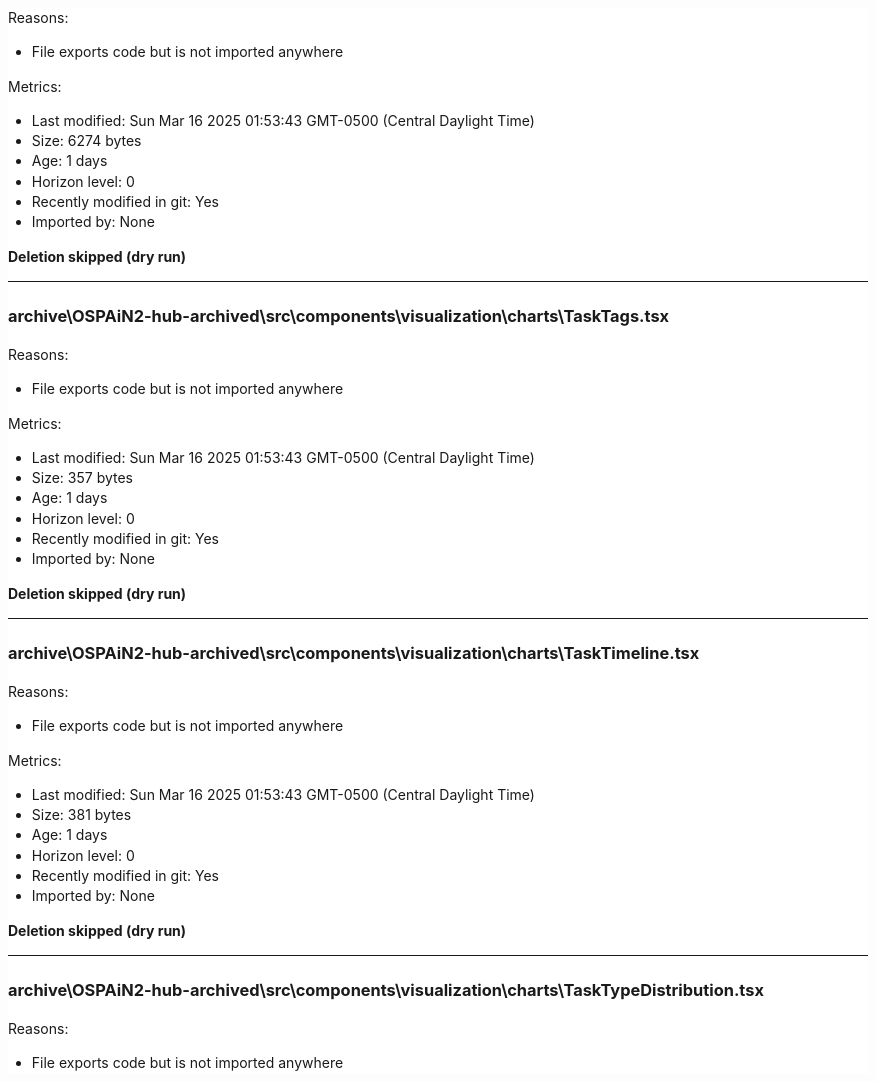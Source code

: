 Reasons:
- File exports code but is not imported anywhere

Metrics:
- Last modified: Sun Mar 16 2025 01:53:43 GMT-0500 (Central Daylight Time)
- Size: 6274 bytes
- Age: 1 days
- Horizon level: 0
- Recently modified in git: Yes
- Imported by: None

**Deletion skipped (dry run)**

---

### archive\OSPAiN2-hub-archived\src\components\visualization\charts\TaskTags.tsx

Reasons:
- File exports code but is not imported anywhere

Metrics:
- Last modified: Sun Mar 16 2025 01:53:43 GMT-0500 (Central Daylight Time)
- Size: 357 bytes
- Age: 1 days
- Horizon level: 0
- Recently modified in git: Yes
- Imported by: None

**Deletion skipped (dry run)**

---

### archive\OSPAiN2-hub-archived\src\components\visualization\charts\TaskTimeline.tsx

Reasons:
- File exports code but is not imported anywhere

Metrics:
- Last modified: Sun Mar 16 2025 01:53:43 GMT-0500 (Central Daylight Time)
- Size: 381 bytes
- Age: 1 days
- Horizon level: 0
- Recently modified in git: Yes
- Imported by: None

**Deletion skipped (dry run)**

---

### archive\OSPAiN2-hub-archived\src\components\visualization\charts\TaskTypeDistribution.tsx

Reasons:
- File exports code but is not imported anywhere
